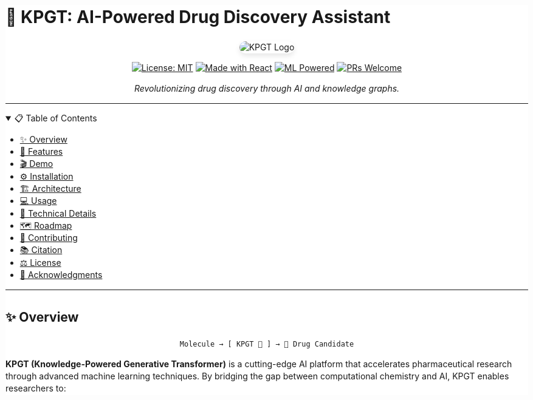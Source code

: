 # 🧬 KPGT: AI-Powered Drug Discovery Assistant

<div align="center">

<img src="/api/placeholder/500/250" alt="KPGT Logo" style="border-radius: 10px; box-shadow: 0 4px 8px rgba(0,0,0,0.1);" />

[![License: MIT](https://img.shields.io/badge/License-MIT-yellow.svg?style=for-the-badge)](https://opensource.org/licenses/MIT)
[![Made with React](https://img.shields.io/badge/React-18.x-61DAFB?style=for-the-badge&logo=react&logoColor=white)](https://reactjs.org/)
[![ML Powered](https://img.shields.io/badge/ML-Fine--tuning-76B900?style=for-the-badge&logo=nvidia&logoColor=white)](https://pytorch.org/)
[![PRs Welcome](https://img.shields.io/badge/PRs-Welcome-brightgreen.svg?style=for-the-badge)](CONTRIBUTING.md)

</div>

<p align="center">
  <i>Revolutionizing drug discovery through AI and knowledge graphs.</i>
</p>

---

<details open>
<summary>📋 Table of Contents</summary>

- [✨ Overview](#-overview)
- [🚀 Features](#-features)
- [🎬 Demo](#-demo)
- [⚙️ Installation](#️-installation)
- [🏗️ Architecture](#️-architecture)
- [💻 Usage](#-usage)
- [🔬 Technical Details](#-technical-details)
- [🗺️ Roadmap](#️-roadmap)
- [🤝 Contributing](#-contributing)
- [📚 Citation](#-citation)
- [⚖️ License](#️-license)
- [🙏 Acknowledgments](#-acknowledgments)

</details>

---

## ✨ Overview

<div align="center">
  
```
Molecule → [ KPGT 🧠 ] → 💊 Drug Candidate
```

</div>

**KPGT (Knowledge-Powered Generative Transformer)** is a cutting-edge AI platform that accelerates pharmaceutical research through advanced machine learning techniques. By bridging the gap between computational chemistry and AI, KPGT enables researchers to:
